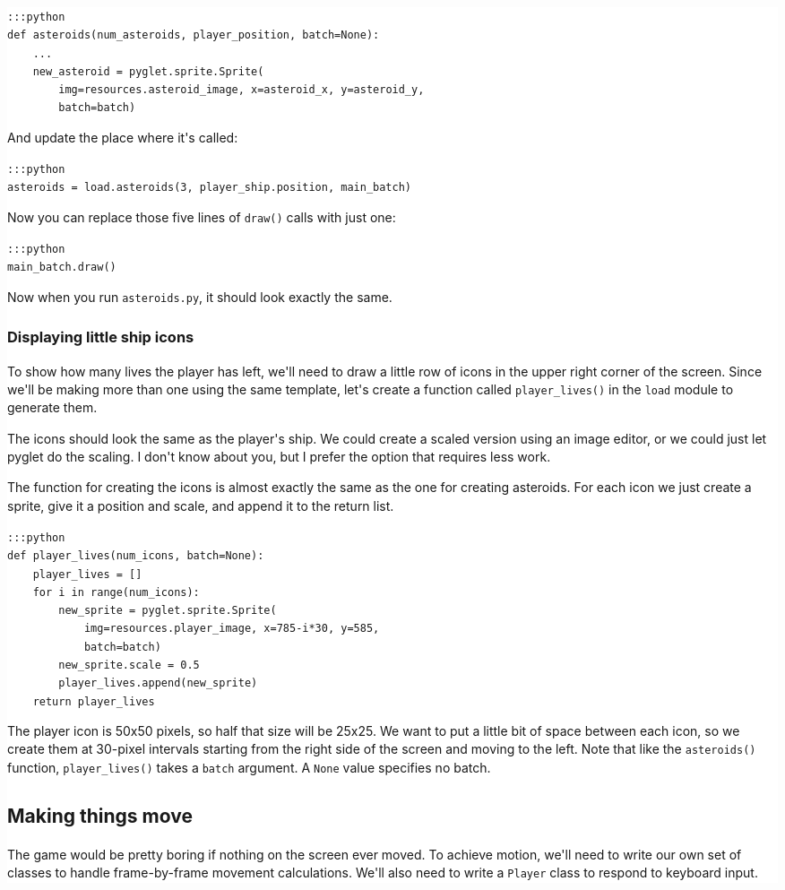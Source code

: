     :::python
    def asteroids(num_asteroids, player_position, batch=None):
        ...
        new_asteroid = pyglet.sprite.Sprite(
            img=resources.asteroid_image, x=asteroid_x, y=asteroid_y,
            batch=batch)

And update the place where it's called:

    :::python
    asteroids = load.asteroids(3, player_ship.position, main_batch)

Now you can replace those five lines of `draw()` calls with just one:

    :::python
    main_batch.draw()

Now when you run `asteroids.py`, it should look exactly the same.

### Displaying little ship icons

To show how many lives the player has left, we'll need to draw a little row of
icons in the upper right corner of the screen. Since we'll be making more than
one using the same template, let's create a function called `player_lives()` in
the `load` module to generate them.

The icons should look the same as the player's ship. We could create a scaled
version using an image editor, or we could just let pyglet do the scaling. I
don't know about you, but I prefer the option that requires less work.

The function for creating the icons is almost exactly the same as the one for creating asteroids. For each icon we just create a sprite, give it a position and scale, and append it to the return list.

    :::python
    def player_lives(num_icons, batch=None):
        player_lives = []
        for i in range(num_icons):
            new_sprite = pyglet.sprite.Sprite(
                img=resources.player_image, x=785-i*30, y=585,
                batch=batch)
            new_sprite.scale = 0.5
            player_lives.append(new_sprite)
        return player_lives

The player icon is 50x50 pixels, so half that size will be 25x25. We want to
put a little bit of space between each icon, so we create them at 30-pixel
intervals starting from the right side of the screen and moving to the left.
Note that like the `asteroids()` function, `player_lives()` takes a `batch`
argument.  A `None` value specifies no batch.

## Making things move

The game would be pretty boring if nothing on the screen ever moved. To achieve
motion, we'll need to write our own set of classes to handle frame-by-frame
movement calculations. We'll also need to write a `Player` class to respond to
keyboard input.
